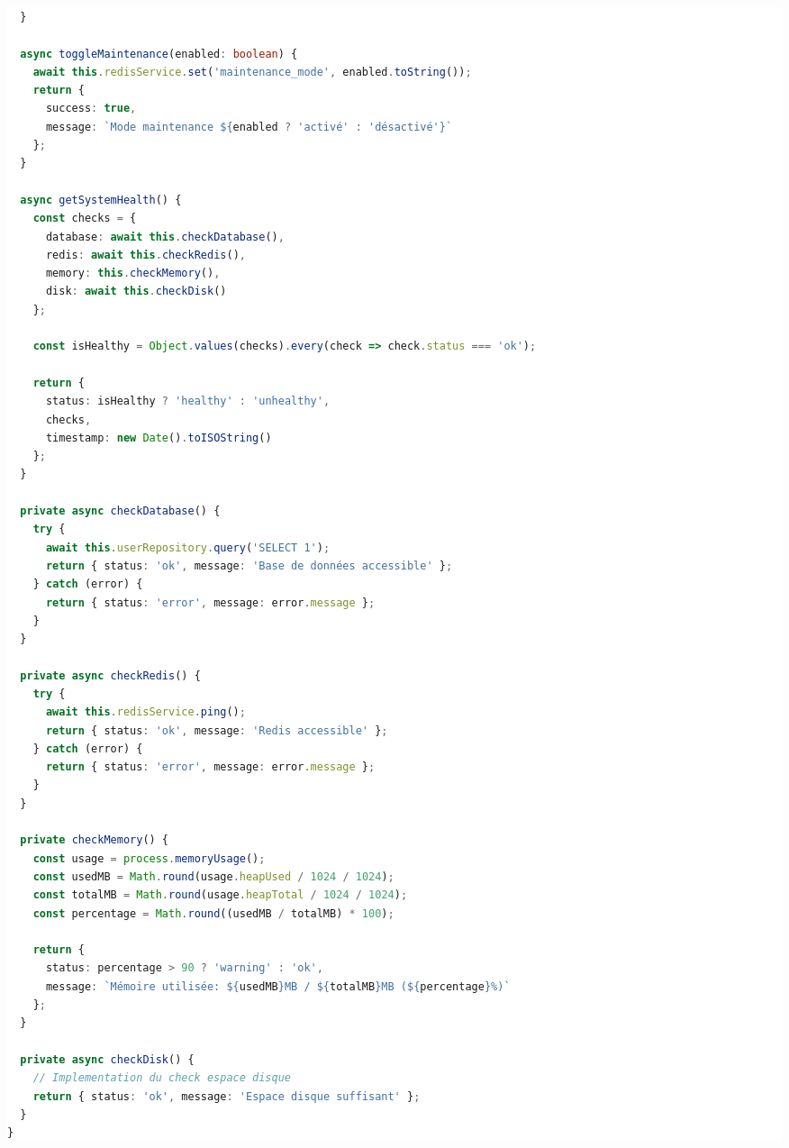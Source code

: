 ```typescript
  }

  async toggleMaintenance(enabled: boolean) {
    await this.redisService.set('maintenance_mode', enabled.toString());
    return { 
      success: true, 
      message: `Mode maintenance ${enabled ? 'activé' : 'désactivé'}` 
    };
  }

  async getSystemHealth() {
    const checks = {
      database: await this.checkDatabase(),
      redis: await this.checkRedis(),
      memory: this.checkMemory(),
      disk: await this.checkDisk()
    };

    const isHealthy = Object.values(checks).every(check => check.status === 'ok');

    return {
      status: isHealthy ? 'healthy' : 'unhealthy',
      checks,
      timestamp: new Date().toISOString()
    };
  }

  private async checkDatabase() {
    try {
      await this.userRepository.query('SELECT 1');
      return { status: 'ok', message: 'Base de données accessible' };
    } catch (error) {
      return { status: 'error', message: error.message };
    }
  }

  private async checkRedis() {
    try {
      await this.redisService.ping();
      return { status: 'ok', message: 'Redis accessible' };
    } catch (error) {
      return { status: 'error', message: error.message };
    }
  }

  private checkMemory() {
    const usage = process.memoryUsage();
    const usedMB = Math.round(usage.heapUsed / 1024 / 1024);
    const totalMB = Math.round(usage.heapTotal / 1024 / 1024);
    const percentage = Math.round((usedMB / totalMB) * 100);

    return {
      status: percentage > 90 ? 'warning' : 'ok',
      message: `Mémoire utilisée: ${usedMB}MB / ${totalMB}MB (${percentage}%)`
    };
  }

  private async checkDisk() {
    // Implementation du check espace disque
    return { status: 'ok', message: 'Espace disque suffisant' };
  }
}
```